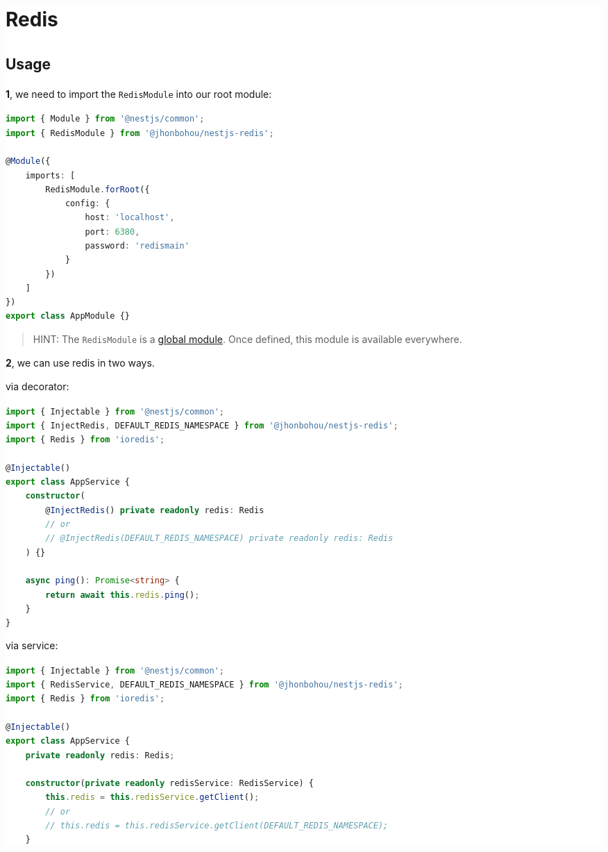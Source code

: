 # Redis

## Usage

**1**, we need to import the `RedisModule` into our root module:

```TypeScript
import { Module } from '@nestjs/common';
import { RedisModule } from '@jhonbohou/nestjs-redis';

@Module({
    imports: [
        RedisModule.forRoot({
            config: {
                host: 'localhost',
                port: 6380,
                password: 'redismain'
            }
        })
    ]
})
export class AppModule {}
```

> HINT: The `RedisModule` is a [global module](https://docs.nestjs.com/modules#global-modules). Once defined, this module is available everywhere.

**2**, we can use redis in two ways.

via decorator:

```TypeScript
import { Injectable } from '@nestjs/common';
import { InjectRedis, DEFAULT_REDIS_NAMESPACE } from '@jhonbohou/nestjs-redis';
import { Redis } from 'ioredis';

@Injectable()
export class AppService {
    constructor(
        @InjectRedis() private readonly redis: Redis
        // or
        // @InjectRedis(DEFAULT_REDIS_NAMESPACE) private readonly redis: Redis
    ) {}

    async ping(): Promise<string> {
        return await this.redis.ping();
    }
}
```

via service:

```TypeScript
import { Injectable } from '@nestjs/common';
import { RedisService, DEFAULT_REDIS_NAMESPACE } from '@jhonbohou/nestjs-redis';
import { Redis } from 'ioredis';

@Injectable()
export class AppService {
    private readonly redis: Redis;

    constructor(private readonly redisService: RedisService) {
        this.redis = this.redisService.getClient();
        // or
        // this.redis = this.redisService.getClient(DEFAULT_REDIS_NAMESPACE);
    }
```